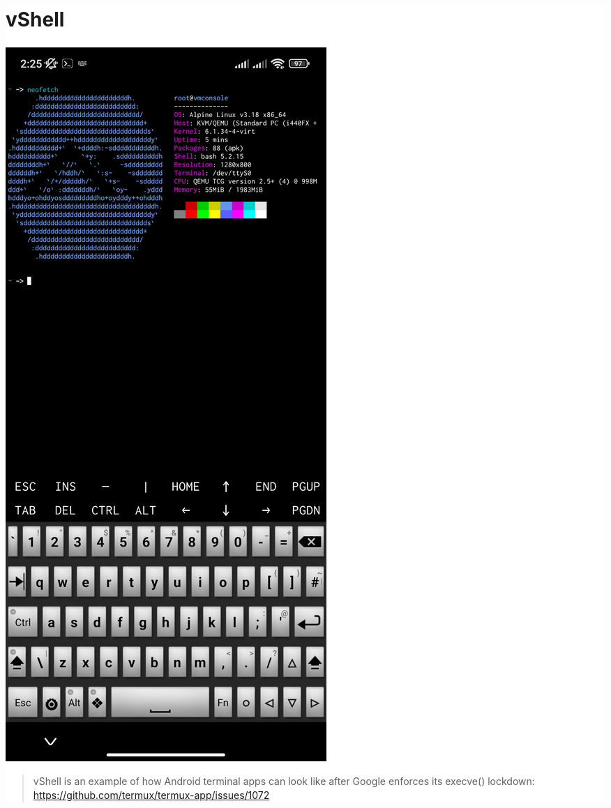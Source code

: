 # vShell
![](https://raw.githubusercontent.com/atamshkai/vshell/main/Screenshot_2023-06-22-02-25-47-321_sylirre.vmconsole.jpg)
> vShell is an example of how Android terminal apps can look like after
> Google enforces its execve() lockdown: https://github.com/termux/termux-app/issues/1072
